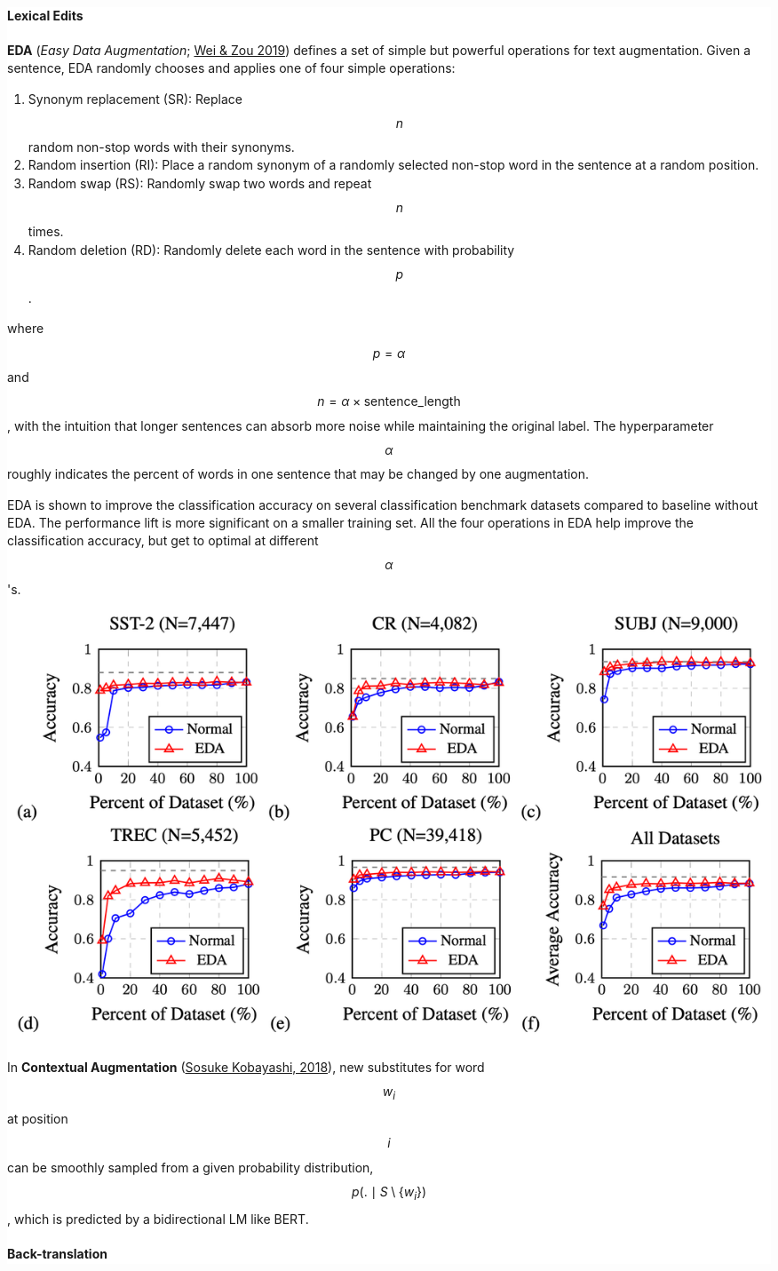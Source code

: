 #### Lexical Edits

**EDA** (_Easy Data Augmentation_; [Wei & Zou 2019](https://arxiv.org/abs/1901.11196)) defines a set of simple but powerful operations for text augmentation. Given a sentence, EDA randomly chooses and applies one of four simple operations:

1. Synonym replacement (SR): Replace $$n$$ random non-stop words with their synonyms.
2. Random insertion (RI): Place a random synonym of a randomly selected non-stop word in the sentence at a random position.
3. Random swap (RS): Randomly swap two words and repeat $$n$$ times.
4. Random deletion (RD): Randomly delete each word in the sentence with probability $$p$$.

where $$p=\alpha$$ and $$n=\alpha \times \text{sentence_length}$$, with the intuition that longer sentences can absorb more noise while maintaining the original label. The hyperparameter $$\alpha$$ roughly indicates the percent of words in one sentence that may be changed by one augmentation.

EDA is shown to improve the classification accuracy on several classification benchmark datasets compared to baseline without EDA. The performance lift is more significant on a smaller training set. All the four operations in EDA help improve the classification accuracy, but get to optimal at different $$\alpha$$'s.

![Fig. 20. EDA leads to performance improvement on several classification benchmarks. (Image (https://arxiv.org/abs/1901.11196)](./images/EDA-exp1.png)

In **Contextual Augmentation** ([Sosuke Kobayashi, 2018](https://arxiv.org/abs/1805.06201)), new substitutes for word $$w_i$$ at position $$i$$ can be smoothly sampled from a given probability distribution, $$p(.\mid S\setminus\{w_i\})$$, which is predicted by a bidirectional LM like BERT.

#### Back-translation
